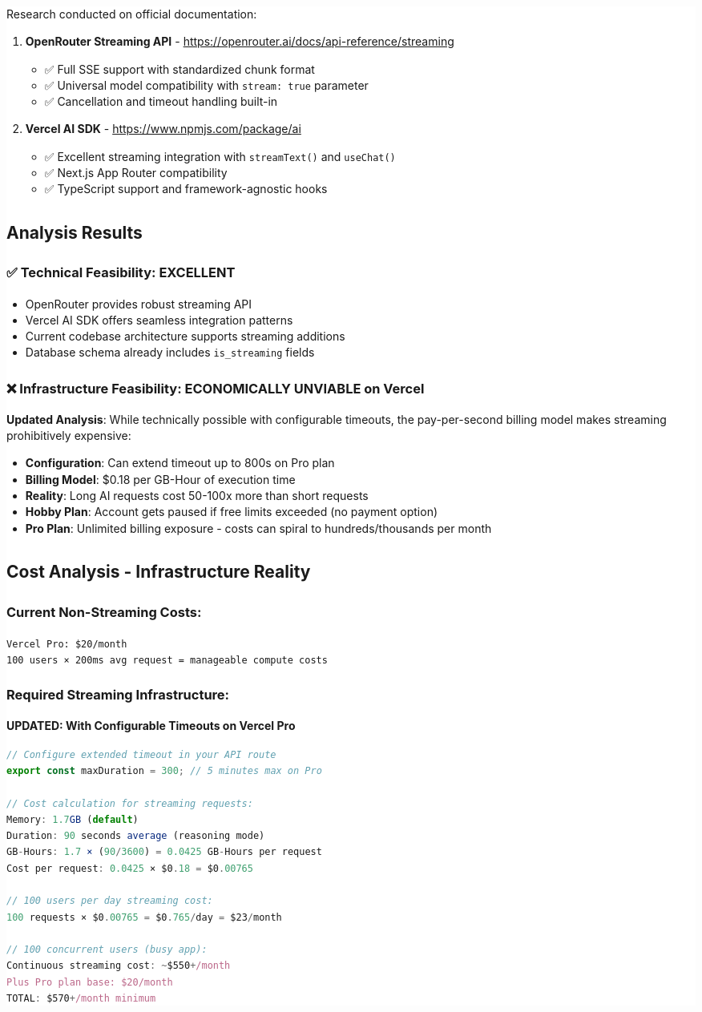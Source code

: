 Research conducted on official documentation:

1. **OpenRouter Streaming API** - https://openrouter.ai/docs/api-reference/streaming

   - ✅ Full SSE support with standardized chunk format
   - ✅ Universal model compatibility with `stream: true` parameter
   - ✅ Cancellation and timeout handling built-in

2. **Vercel AI SDK** - https://www.npmjs.com/package/ai
   - ✅ Excellent streaming integration with `streamText()` and `useChat()`
   - ✅ Next.js App Router compatibility
   - ✅ TypeScript support and framework-agnostic hooks

## Analysis Results

### ✅ **Technical Feasibility: EXCELLENT**

- OpenRouter provides robust streaming API
- Vercel AI SDK offers seamless integration patterns
- Current codebase architecture supports streaming additions
- Database schema already includes `is_streaming` fields

### ❌ **Infrastructure Feasibility: ECONOMICALLY UNVIABLE on Vercel**

**Updated Analysis**: While technically possible with configurable timeouts, the pay-per-second billing model makes streaming prohibitively expensive:

- **Configuration**: Can extend timeout up to 800s on Pro plan
- **Billing Model**: $0.18 per GB-Hour of execution time
- **Reality**: Long AI requests cost 50-100x more than short requests
- **Hobby Plan**: Account gets paused if free limits exceeded (no payment option)
- **Pro Plan**: Unlimited billing exposure - costs can spiral to hundreds/thousands per month

## Cost Analysis - Infrastructure Reality

### **Current Non-Streaming Costs:**

```
Vercel Pro: $20/month
100 users × 200ms avg request = manageable compute costs
```

### **Required Streaming Infrastructure:**

**UPDATED: With Configurable Timeouts on Vercel Pro**

```typescript
// Configure extended timeout in your API route
export const maxDuration = 300; // 5 minutes max on Pro

// Cost calculation for streaming requests:
Memory: 1.7GB (default)
Duration: 90 seconds average (reasoning mode)
GB-Hours: 1.7 × (90/3600) = 0.0425 GB-Hours per request
Cost per request: 0.0425 × $0.18 = $0.00765

// 100 users per day streaming cost:
100 requests × $0.00765 = $0.765/day = $23/month

// 100 concurrent users (busy app):
Continuous streaming cost: ~$550+/month
Plus Pro plan base: $20/month
TOTAL: $570+/month minimum
```
